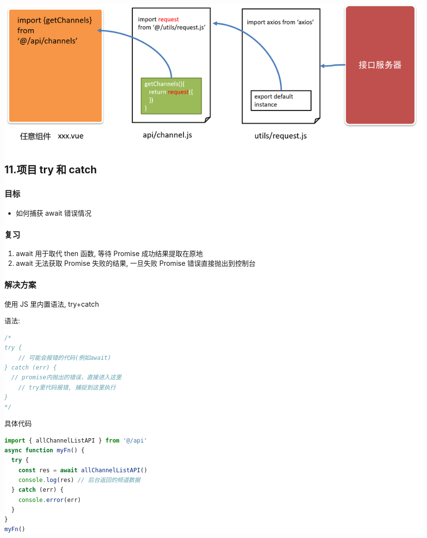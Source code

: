    ![image-20210604123644925](images/image-20210604123644925.png)

## 11.项目 try 和 catch

### 目标

- 如何捕获 await 错误情况

### 复习

1. await 用于取代 then 函数, 等待 Promise 成功结果提取在原地
2. await 无法获取 Promise 失败的结果, 一旦失败 Promise 错误直接抛出到控制台

### 解决方案

使用 JS 里内置语法, try+catch

语法:

```js
/*
try {
	// 可能会报错的代码(例如await)
} catch (err) {
  // promise内抛出的错误，直接进入这里
	// try里代码报错, 捕捉到这里执行
}
*/
```

具体代码

```js
import { allChannelListAPI } from '@/api'
async function myFn() {
  try {
    const res = await allChannelListAPI()
    console.log(res) // 后台返回的频道数据
  } catch (err) {
    console.error(err)
  }
}
myFn()
```
